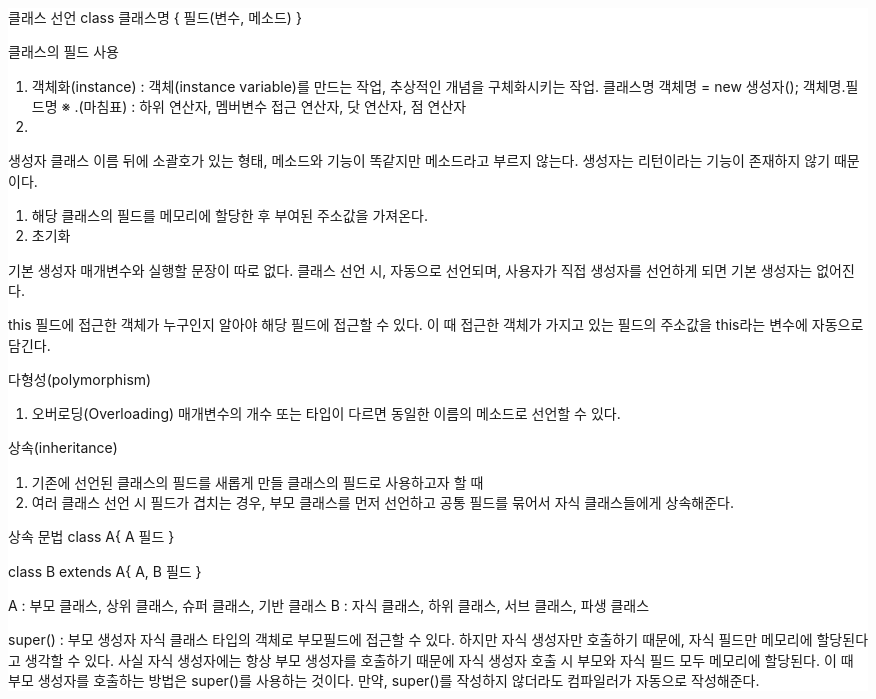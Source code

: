 클래스 선언
   class 클래스명 {
      필드(변수, 메소드)
   }

클래스의 필드 사용
   1. 객체화(instance) : 객체(instance variable)를 만드는 작업, 추상적인 개념을 구체화시키는 작업.
      클래스명 객체명 = new 생성자();
      객체명.필드명
      ※ .(마침표) : 하위 연산자, 멤버변수 접근 연산자, 닷 연산자, 점 연산자
   2.

생성자
   클래스 이름 뒤에 소괄호가 있는 형태, 메소드와 기능이 똑같지만 메소드라고 부르지 않는다.
   생성자는 리턴이라는 기능이 존재하지 않기 때문이다.

   1. 해당 클래스의 필드를 메모리에 할당한 후 부여된 주소값을 가져온다.
   2. 초기화

기본 생성자
   매개변수와 실행할 문장이 따로 없다.
   클래스 선언 시, 자동으로 선언되며, 사용자가 직접 생성자를 선언하게 되면
   기본 생성자는 없어진다.

this
   필드에 접근한 객체가 누구인지 알아야 해당 필드에 접근할 수 있다.
   이 때 접근한 객체가 가지고 있는 필드의 주소값을 this라는 변수에 자동으로 담긴다.

다형성(polymorphism)
   1. 오버로딩(Overloading)
      매개변수의 개수 또는 타입이 다르면 동일한 이름의 메소드로 선언할 수 있다.

상속(inheritance)
   1. 기존에 선언된 클래스의 필드를 새롭게 만들 클래스의 필드로 사용하고자 할 때
   2. 여러 클래스 선언 시 필드가 겹치는 경우, 부모 클래스를 먼저 선언하고
       공통 필드를 묶어서 자식 클래스들에게 상속해준다.

상속 문법
   class A{
      A 필드
   }
   
   class B extends A{
      A, B 필드
   }

A : 부모 클래스, 상위 클래스, 슈퍼 클래스, 기반 클래스
B : 자식 클래스, 하위 클래스, 서브 클래스, 파생 클래스

super() : 부모 생성자
   자식 클래스 타입의 객체로 부모필드에 접근할 수 있다.
   하지만 자식 생성자만 호출하기 때문에, 자식 필드만 메모리에 할당된다고 생각할 수 있다.
   사실 자식 생성자에는 항상 부모 생성자를 호출하기 때문에
   자식 생성자 호출 시 부모와 자식 필드 모두 메모리에 할당된다.
   이 때 부모 생성자를 호출하는 방법은 super()를 사용하는 것이다.
   만약, super()를 작성하지 않더라도 컴파일러가 자동으로 작성해준다.

